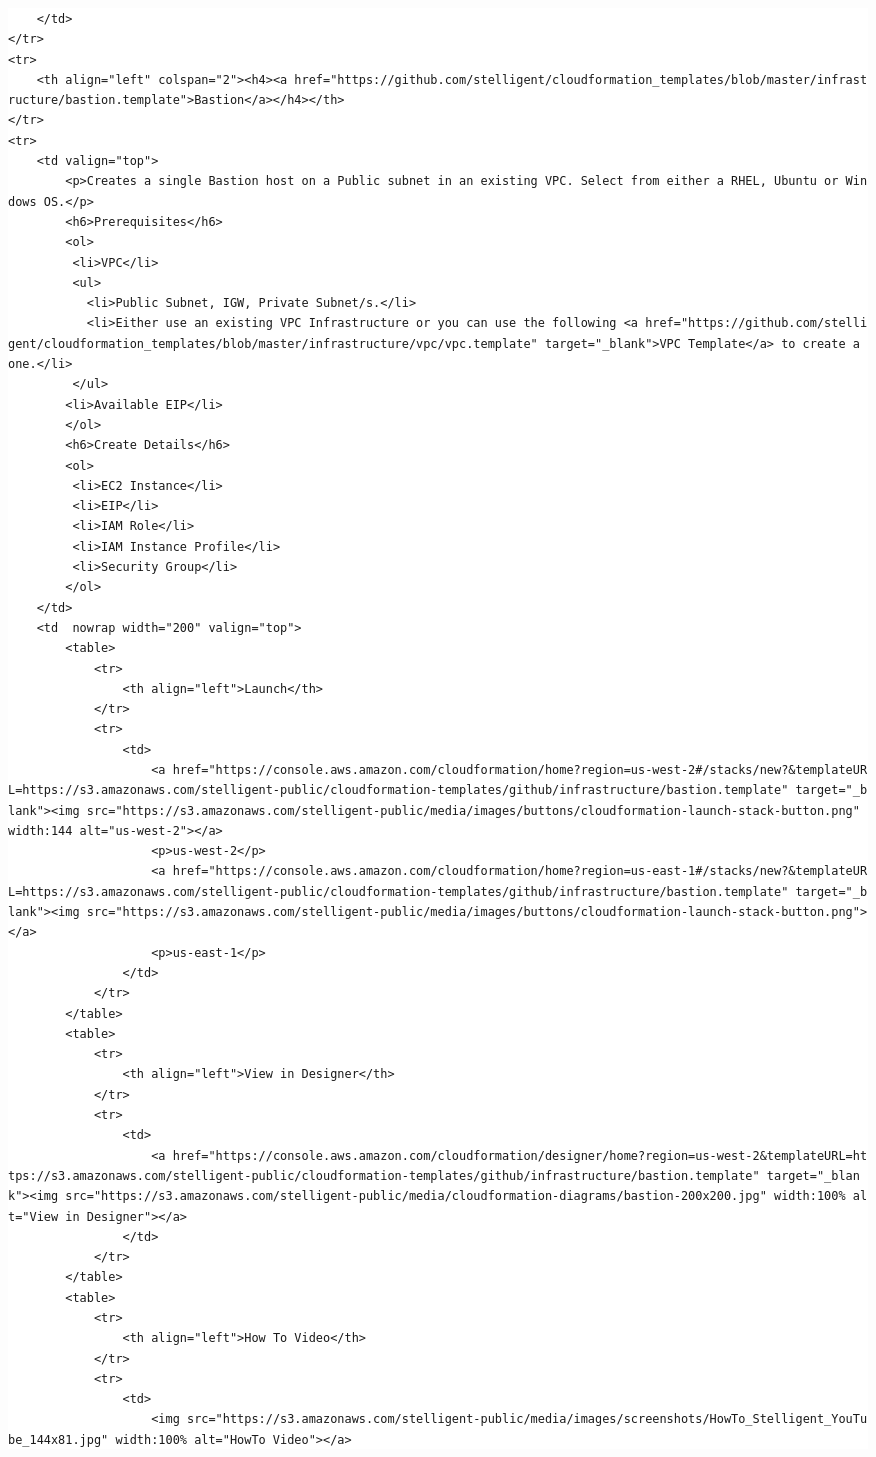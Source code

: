         </td>
    </tr>
    <tr>
        <th align="left" colspan="2"><h4><a href="https://github.com/stelligent/cloudformation_templates/blob/master/infrastructure/bastion.template">Bastion</a></h4></th>
    </tr>
    <tr>
        <td valign="top">
            <p>Creates a single Bastion host on a Public subnet in an existing VPC. Select from either a RHEL, Ubuntu or Windows OS.</p>
            <h6>Prerequisites</h6>
            <ol>
             <li>VPC</li>
             <ul>
               <li>Public Subnet, IGW, Private Subnet/s.</li>
               <li>Either use an existing VPC Infrastructure or you can use the following <a href="https://github.com/stelligent/cloudformation_templates/blob/master/infrastructure/vpc/vpc.template" target="_blank">VPC Template</a> to create a one.</li>
             </ul>
            <li>Available EIP</li>
            </ol>
            <h6>Create Details</h6>
            <ol>
             <li>EC2 Instance</li>
             <li>EIP</li>
             <li>IAM Role</li>
             <li>IAM Instance Profile</li>
             <li>Security Group</li>
            </ol>
        </td>
        <td  nowrap width="200" valign="top">
            <table>
                <tr>
                    <th align="left">Launch</th>
                </tr>
                <tr>
                    <td>
                        <a href="https://console.aws.amazon.com/cloudformation/home?region=us-west-2#/stacks/new?&templateURL=https://s3.amazonaws.com/stelligent-public/cloudformation-templates/github/infrastructure/bastion.template" target="_blank"><img src="https://s3.amazonaws.com/stelligent-public/media/images/buttons/cloudformation-launch-stack-button.png" width:144 alt="us-west-2"></a>
                        <p>us-west-2</p>
                        <a href="https://console.aws.amazon.com/cloudformation/home?region=us-east-1#/stacks/new?&templateURL=https://s3.amazonaws.com/stelligent-public/cloudformation-templates/github/infrastructure/bastion.template" target="_blank"><img src="https://s3.amazonaws.com/stelligent-public/media/images/buttons/cloudformation-launch-stack-button.png"></a>
                        <p>us-east-1</p>
                    </td>
                </tr>
            </table>
            <table>
                <tr>
                    <th align="left">View in Designer</th>
                </tr>
                <tr>
                    <td>
                        <a href="https://console.aws.amazon.com/cloudformation/designer/home?region=us-west-2&templateURL=https://s3.amazonaws.com/stelligent-public/cloudformation-templates/github/infrastructure/bastion.template" target="_blank"><img src="https://s3.amazonaws.com/stelligent-public/media/cloudformation-diagrams/bastion-200x200.jpg" width:100% alt="View in Designer"></a>
                    </td>
                </tr>
            </table>
            <table>
                <tr>
                    <th align="left">How To Video</th>
                </tr>
                <tr>
                    <td>
                        <img src="https://s3.amazonaws.com/stelligent-public/media/images/screenshots/HowTo_Stelligent_YouTube_144x81.jpg" width:100% alt="HowTo Video"></a>